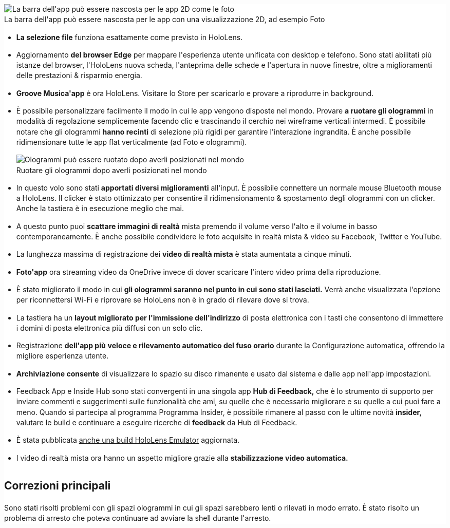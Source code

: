   ![La barra dell'app può essere nascosta per le app 2D come le foto](images/img-3626-400px.jpg)<br>
  La barra dell'app può essere nascosta per le app con una visualizzazione 2D, ad esempio Foto

* **La selezione file** funziona esattamente come previsto in HoloLens.
* Aggiornamento **del browser Edge** per mappare l'esperienza utente unificata con desktop e telefono. Sono stati abilitati più istanze del browser, l'HoloLens nuova scheda, l'anteprima delle schede e l'apertura in nuove finestre, oltre a miglioramenti delle prestazioni & risparmio energia.
* **Groove Musica'app** è ora HoloLens. Visitare lo Store per scaricarlo e provare a riprodurre in background.
* È possibile personalizzare facilmente il modo in cui le app vengono disposte nel mondo. Provare **a ruotare gli ologrammi** in modalità di regolazione semplicemente facendo clic e trascinando il cerchio nei wireframe verticali intermedi. È possibile notare che gli ologrammi **hanno recinti** di selezione più rigidi per garantire l'interazione ingrandita. È anche possibile ridimensionare tutte le app flat verticalmente (ad Foto e ologrammi).

  ![Ologrammi può essere ruotato dopo averli posizionati nel mondo](images/img-3627-400px.jpg)<br>
  Ruotare gli ologrammi dopo averli posizionati nel mondo

* In questo volo sono stati **apportati diversi miglioramenti** all'input. È possibile connettere un normale mouse Bluetooth mouse a HoloLens. Il clicker è stato ottimizzato per consentire il ridimensionamento & spostamento degli ologrammi con un clicker. Anche la tastiera è in esecuzione meglio che mai.
* A questo punto puoi **scattare immagini di realtà** mista premendo il volume verso l'alto e il volume in basso contemporaneamente. È anche possibile condividere le foto acquisite in realtà mista & video su Facebook, Twitter e YouTube.
* La lunghezza massima di registrazione dei **video di realtà mista** è stata aumentata a cinque minuti.
* **Foto'app** ora streaming video da OneDrive invece di dover scaricare l'intero video prima della riproduzione.
* È stato migliorato il modo in cui **gli ologrammi saranno nel punto in cui sono stati lasciati.** Verrà anche visualizzata l'opzione per riconnettersi Wi-Fi e riprovare se HoloLens non è in grado di rilevare dove si trova.
* La tastiera ha un **layout migliorato per l'immissione dell'indirizzo** di posta elettronica con i tasti che consentono di immettere i domini di posta elettronica più diffusi con un solo clic.
* Registrazione **dell'app più** **veloce e rilevamento automatico del fuso orario** durante la Configurazione automatica, offrendo la migliore esperienza utente.
* **Archiviazione consente** di visualizzare lo spazio su disco rimanente e usato dal sistema e dalle app nell'app impostazioni.
* Feedback App e Inside Hub sono stati convergenti in una singola app **Hub di Feedback,** che è lo strumento di supporto per inviare commenti e suggerimenti sulle funzionalità che ami, su quelle che è necessario migliorare e su quelle a cui puoi fare a meno.  Quando si partecipa al programma Programma Insider, è possibile rimanere  al passo con le ultime novità **insider,** valutare le build e continuare a eseguire ricerche di **feedback** da Hub di Feedback.
* È stata pubblicata [anche una build HoloLens Emulator](/windows/mixed-reality/develop/install-the-tools) aggiornata.
* I video di realtà mista ora hanno un aspetto migliore grazie alla **stabilizzazione video automatica.**

## <a name="major-fixes"></a>Correzioni principali

Sono stati risolti problemi con gli spazi ologrammi in cui gli spazi sarebbero lenti o rilevati in modo errato. È stato risolto un problema di arresto che poteva continuare ad avviare la shell durante l'arresto.
